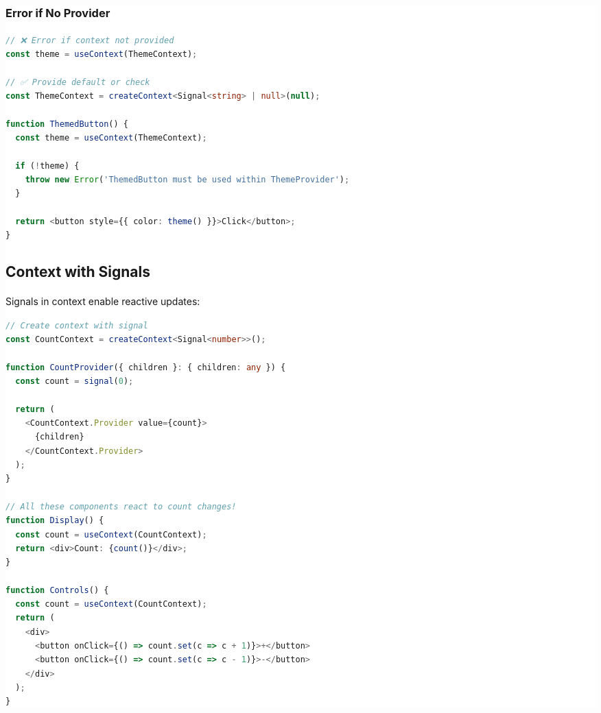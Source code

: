 ### Error if No Provider

```typescript
// ❌ Error if context not provided
const theme = useContext(ThemeContext);

// ✅ Provide default or check
const ThemeContext = createContext<Signal<string> | null>(null);

function ThemedButton() {
  const theme = useContext(ThemeContext);

  if (!theme) {
    throw new Error('ThemedButton must be used within ThemeProvider');
  }

  return <button style={{ color: theme() }}>Click</button>;
}
```

## Context with Signals

Signals in context enable reactive updates:

```typescript
// Create context with signal
const CountContext = createContext<Signal<number>>();

function CountProvider({ children }: { children: any }) {
  const count = signal(0);

  return (
    <CountContext.Provider value={count}>
      {children}
    </CountContext.Provider>
  );
}

// All these components react to count changes!
function Display() {
  const count = useContext(CountContext);
  return <div>Count: {count()}</div>;
}

function Controls() {
  const count = useContext(CountContext);
  return (
    <div>
      <button onClick={() => count.set(c => c + 1)}>+</button>
      <button onClick={() => count.set(c => c - 1)}>-</button>
    </div>
  );
}
```
